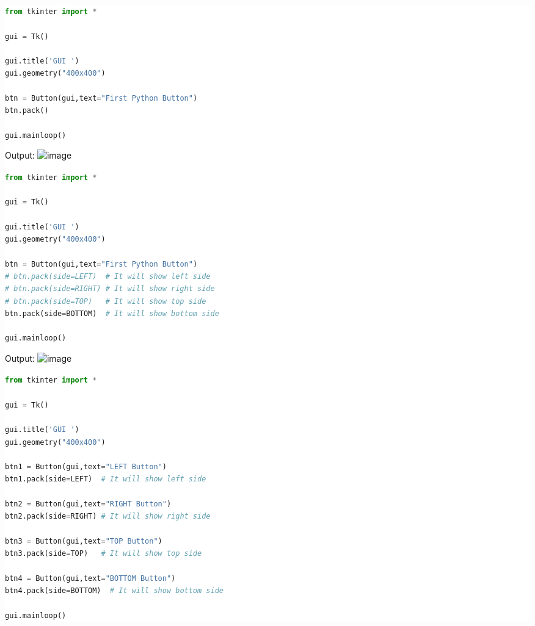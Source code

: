```python
from tkinter import *

gui = Tk()

gui.title('GUI ')
gui.geometry("400x400")

btn = Button(gui,text="First Python Button")
btn.pack()

gui.mainloop()
```

Output:
![image](https://github.com/MuhammadRaheelNaseem/Learn-Python-By-Sir-Raheel/assets/63813881/8b7b358b-57a1-405f-8fb9-80faaec4292c)



```python
from tkinter import *

gui = Tk()

gui.title('GUI ')
gui.geometry("400x400")

btn = Button(gui,text="First Python Button")
# btn.pack(side=LEFT)  # It will show left side
# btn.pack(side=RIGHT) # It will show right side
# btn.pack(side=TOP)   # It will show top side
btn.pack(side=BOTTOM)  # It will show bottom side

gui.mainloop()
```

Output:
![image](https://github.com/MuhammadRaheelNaseem/Learn-Python-By-Sir-Raheel/assets/63813881/4fc49989-f823-4698-b246-ac4d4c97f9dc)



```python
from tkinter import *

gui = Tk()

gui.title('GUI ')
gui.geometry("400x400")

btn1 = Button(gui,text="LEFT Button")
btn1.pack(side=LEFT)  # It will show left side

btn2 = Button(gui,text="RIGHT Button")
btn2.pack(side=RIGHT) # It will show right side

btn3 = Button(gui,text="TOP Button")
btn3.pack(side=TOP)   # It will show top side

btn4 = Button(gui,text="BOTTOM Button")
btn4.pack(side=BOTTOM)  # It will show bottom side

gui.mainloop()
```
